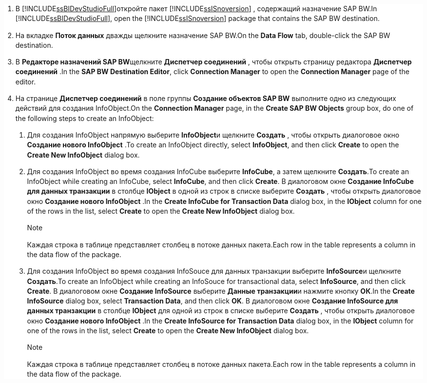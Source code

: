1.  <span data-ttu-id="a7683-109">В [!INCLUDE[ssBIDevStudioFull](../../includes/ssbidevstudiofull-md.md)]откройте пакет [!INCLUDE[ssISnoversion](../../includes/ssisnoversion-md.md)] , содержащий назначение SAP BW.</span><span class="sxs-lookup"><span data-stu-id="a7683-109">In [!INCLUDE[ssBIDevStudioFull](../../includes/ssbidevstudiofull-md.md)], open the [!INCLUDE[ssISnoversion](../../includes/ssisnoversion-md.md)] package that contains the SAP BW destination.</span></span>  
  
2.  <span data-ttu-id="a7683-110">На вкладке **Поток данных** дважды щелкните назначение SAP BW.</span><span class="sxs-lookup"><span data-stu-id="a7683-110">On the **Data Flow** tab, double-click the SAP BW destination.</span></span>  
  
3.  <span data-ttu-id="a7683-111">В **Редакторе назначений SAP BW**щелкните **Диспетчер соединений** , чтобы открыть страницу редактора **Диспетчер соединений** .</span><span class="sxs-lookup"><span data-stu-id="a7683-111">In the **SAP BW Destination Editor**, click **Connection Manager** to open the **Connection Manager** page of the editor.</span></span>  
  
4.  <span data-ttu-id="a7683-112">На странице **Диспетчер соединений** в поле группы **Создание объектов SAP BW** выполните одно из следующих действий для создания InfoObject.</span><span class="sxs-lookup"><span data-stu-id="a7683-112">On the **Connection Manager** page, in the **Create SAP BW Objects** group box, do one of the following steps to create an InfoObject:</span></span>  
  
    1.  <span data-ttu-id="a7683-113">Для создания InfoObject напрямую выберите **InfoObject**и щелкните **Создать** , чтобы открыть диалоговое окно **Создание нового InfoObject** .</span><span class="sxs-lookup"><span data-stu-id="a7683-113">To create an InfoObject directly, select **InfoObject**, and then click **Create** to open the **Create New InfoObject** dialog box.</span></span>  
  
    2.  <span data-ttu-id="a7683-114">Для создания InfoObject во время создания InfoCube выберите **InfoCube**, а затем щелкните **Создать**.</span><span class="sxs-lookup"><span data-stu-id="a7683-114">To create an InfoObject while creating an InfoCube, select **InfoCube**, and then click **Create**.</span></span> <span data-ttu-id="a7683-115">В диалоговом окне **Создание InfoCube для данных транзакции** в столбце **IObject** в одной из строк в списке выберите **Создать** , чтобы открыть диалоговое окно **Создание нового InfoObject** .</span><span class="sxs-lookup"><span data-stu-id="a7683-115">In the **Create InfoCube for Transaction Data** dialog box, in the **IObject** column for one of the rows in the list, select **Create** to open the **Create New InfoObject** dialog box.</span></span>  
  
        > [!NOTE]  
        >  <span data-ttu-id="a7683-116">Каждая строка в таблице представляет столбец в потоке данных пакета.</span><span class="sxs-lookup"><span data-stu-id="a7683-116">Each row in the table represents a column in the data flow of the package.</span></span>  
  
    3.  <span data-ttu-id="a7683-117">Для создания InfoObject во время создания InfoSouce для данных транзакции выберите **InfoSource**и щелкните **Создать**.</span><span class="sxs-lookup"><span data-stu-id="a7683-117">To create an InfoObject while creating an InfoSouce for transactional data, select **InfoSource**, and then click **Create**.</span></span> <span data-ttu-id="a7683-118">В диалоговом окне **Создание InfoSource** выберите **Данные транзакции**и нажмите кнопку **ОК**.</span><span class="sxs-lookup"><span data-stu-id="a7683-118">In the **Create InfoSource** dialog box, select **Transaction Data**, and then click **OK**.</span></span> <span data-ttu-id="a7683-119">В диалоговом окне **Создание InfoSource для данных транзакции** в столбце **IObject** для одной из строк в списке выберите **Создать** , чтобы открыть диалоговое окно **Создание нового InfoObject** .</span><span class="sxs-lookup"><span data-stu-id="a7683-119">In the **Create InfoSource for Transaction Data** dialog box, in the **IObject** column for one of the rows in the list, select **Create** to open the **Create New InfoObject** dialog box.</span></span>  
  
        > [!NOTE]  
        >  <span data-ttu-id="a7683-120">Каждая строка в таблице представляет столбец в потоке данных пакета.</span><span class="sxs-lookup"><span data-stu-id="a7683-120">Each row in the table represents a column in the data flow of the package.</span></span>  
  